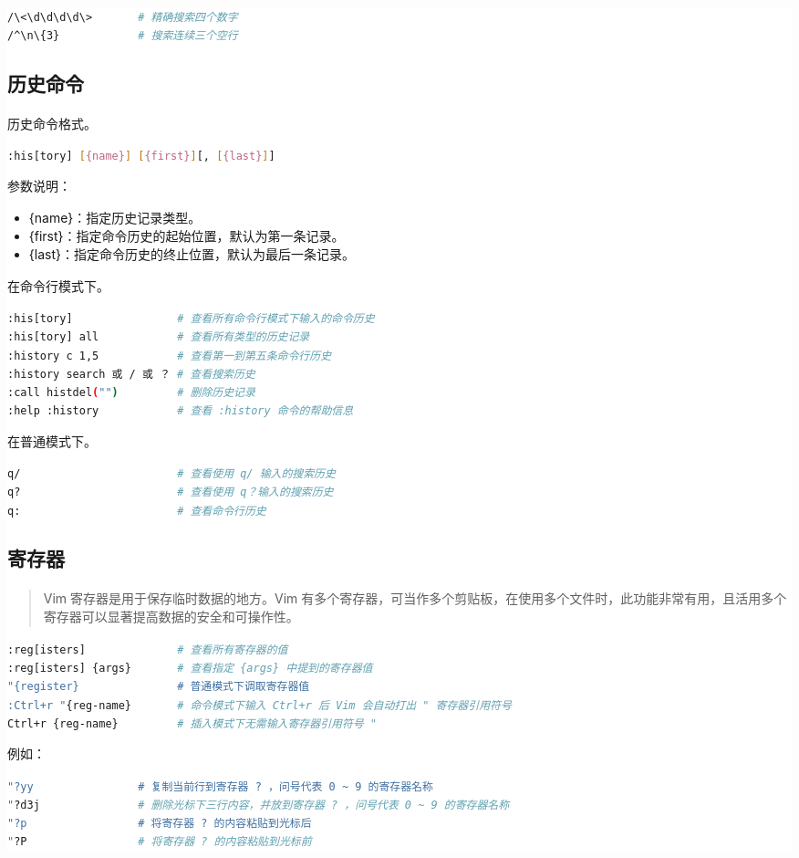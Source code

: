 ```bash
/\<\d\d\d\d\>       # 精确搜索四个数字
/^\n\{3}            # 搜索连续三个空行
```



## 历史命令

历史命令格式。

```bash
:his[tory] [{name}] [{first}][, [{last}]]
```

参数说明：

- {name}：指定历史记录类型。
- {first}：指定命令历史的起始位置，默认为第一条记录。
- {last}：指定命令历史的终止位置，默认为最后一条记录。

在命令行模式下。
```bash
:his[tory]                # 查看所有命令行模式下输入的命令历史
:his[tory] all            # 查看所有类型的历史记录
:history c 1,5            # 查看第一到第五条命令行历史
:history search 或 / 或 ？ # 查看搜索历史
:call histdel("")         # 删除历史记录
:help :history            # 查看 :history 命令的帮助信息
```

在普通模式下。
```bash
q/                        # 查看使用 q/ 输入的搜索历史
q?                        # 查看使用 q？输入的搜索历史
q:                        # 查看命令行历史
```



## 寄存器

> Vim 寄存器是用于保存临时数据的地方。Vim 有多个寄存器，可当作多个剪贴板，在使用多个文件时，此功能非常有用，且活用多个寄存器可以显著提高数据的安全和可操作性。

```bash
:reg[isters]              # 查看所有寄存器的值
:reg[isters] {args}       # 查看指定 {args} 中提到的寄存器值
"{register}               # 普通模式下调取寄存器值
:Ctrl+r "{reg-name}       # 命令模式下输入 Ctrl+r 后 Vim 会自动打出 " 寄存器引用符号
Ctrl+r {reg-name}         # 插入模式下无需输入寄存器引用符号 "
```

例如：

```bash
"?yy                # 复制当前行到寄存器 ? ，问号代表 0 ~ 9 的寄存器名称
"?d3j               # 删除光标下三行内容，并放到寄存器 ? ，问号代表 0 ~ 9 的寄存器名称
"?p                 # 将寄存器 ? 的内容粘贴到光标后
"?P                 # 将寄存器 ? 的内容粘贴到光标前
```
